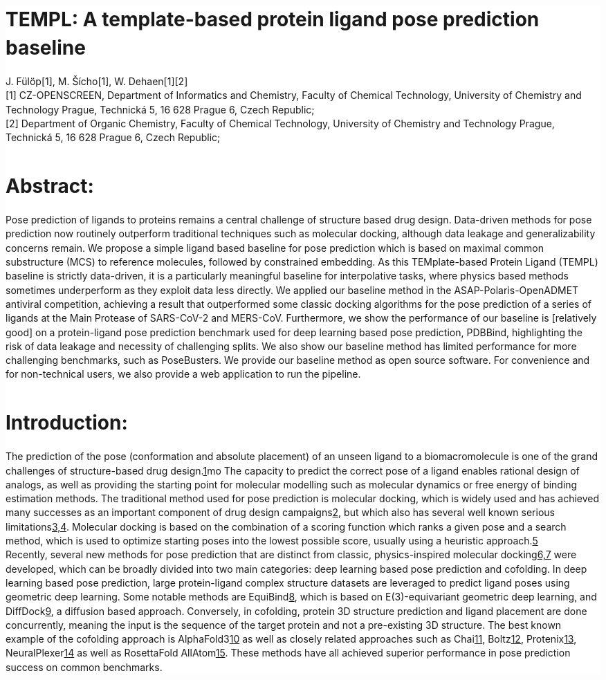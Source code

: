 # TEMPL: A template-based protein ligand pose prediction baseline

J. Fülöp\[1\], M. Šícho\[1\], W. Dehaen\[1\]\[2\]   
\[1\] CZ-OPENSCREEN, Department of Informatics and Chemistry, Faculty of Chemical Technology, University of Chemistry and Technology Prague, Technická 5, 16 628 Prague 6, Czech Republic;  
\[2\] Department of Organic Chemistry, Faculty of Chemical Technology, University of Chemistry and Technology Prague, Technická 5, 16 628 Prague 6, Czech Republic;

# Abstract:

Pose prediction of ligands to proteins remains a central challenge of structure based drug design. Data-driven methods for pose prediction now routinely outperform traditional techniques such as molecular docking, although data leakage and generalizability concerns remain. We propose a simple ligand based baseline for pose prediction which is based on maximal common substructure (MCS) to reference molecules, followed by constrained embedding. As this TEMplate-based Protein Ligand (TEMPL) baseline is strictly data-driven, it is a particularly meaningful baseline for interpolative tasks, where physics based methods sometimes underperform as they exploit data less directly. We applied our baseline method in the ASAP-Polaris-OpenADMET antiviral competition, achieving a result that outperformed some classic docking algorithms for the pose prediction of a series of ligands at the Main Protease of SARS-CoV-2 and MERS-CoV. Furthermore, we show the performance of our baseline is \[relatively good\] on a protein-ligand pose prediction benchmark used for deep learning based pose prediction, PDBBind, highlighting the risk of data leakage and necessity of challenging splits. We also show our baseline method has limited performance for more challenging benchmarks, such as PoseBusters. We provide our baseline method as open source software. For convenience and for non-technical users, we also provide a web application to run the pipeline.

# Introduction:

The prediction of the pose (conformation and absolute placement) of an unseen ligand to a biomacromolecule is one of the grand challenges of structure-based drug design.[1](https://www.zotero.org/google-docs/?gWsK8I)mo The capacity to predict the correct pose of a ligand enables rational design of analogs, as well as providing the starting point for molecular modelling such as molecular dynamics or free energy of binding estimation methods. The traditional method used for pose prediction is molecular docking, which is widely used and has achieved many successes as an important component of drug design campaigns[2](https://www.zotero.org/google-docs/?Sj4lkk), but which also has several well known serious limitations[3,4](https://www.zotero.org/google-docs/?0RTtY9). Molecular docking is based on the combination of a scoring function which ranks a given pose and a search method, which is used to optimize starting poses into the lowest possible score, usually using a heuristic approach.[5](https://www.zotero.org/google-docs/?1trauM)  
Recently, several new methods for pose prediction that are distinct from classic, physics-inspired molecular docking[6,7](https://www.zotero.org/google-docs/?x4cT7s) were developed, which can be broadly divided into two main categories: deep learning based pose prediction and cofolding. In deep learning based pose prediction, large protein-ligand complex structure datasets are leveraged to predict ligand poses using geometric deep learning. Some notable methods are EquiBind[8](https://www.zotero.org/google-docs/?8yG1tV), which is based on E(3)-equivariant geometric deep learning, and DiffDock[9](https://www.zotero.org/google-docs/?RCcslX), a diffusion based approach. Conversely, in cofolding, protein 3D structure prediction and ligand placement are done concurrently, meaning the input is the sequence of the target protein and not a pre-existing 3D structure. The best known example of the cofolding approach is AlphaFold3[10](https://www.zotero.org/google-docs/?AX2cUj) as well as closely related approaches such as Chai[11](https://www.zotero.org/google-docs/?jGaVc3), Boltz[12](https://www.zotero.org/google-docs/?XroFi2), Protenix[13](https://www.zotero.org/google-docs/?oTWvQK), NeuralPlexer[14](https://www.zotero.org/google-docs/?1DdqM7) as well as RosettaFold AllAtom[15](https://www.zotero.org/google-docs/?fujhGh). These methods have all achieved superior performance in pose prediction success on common benchmarks.  

[image1]: docs/api/templ.png